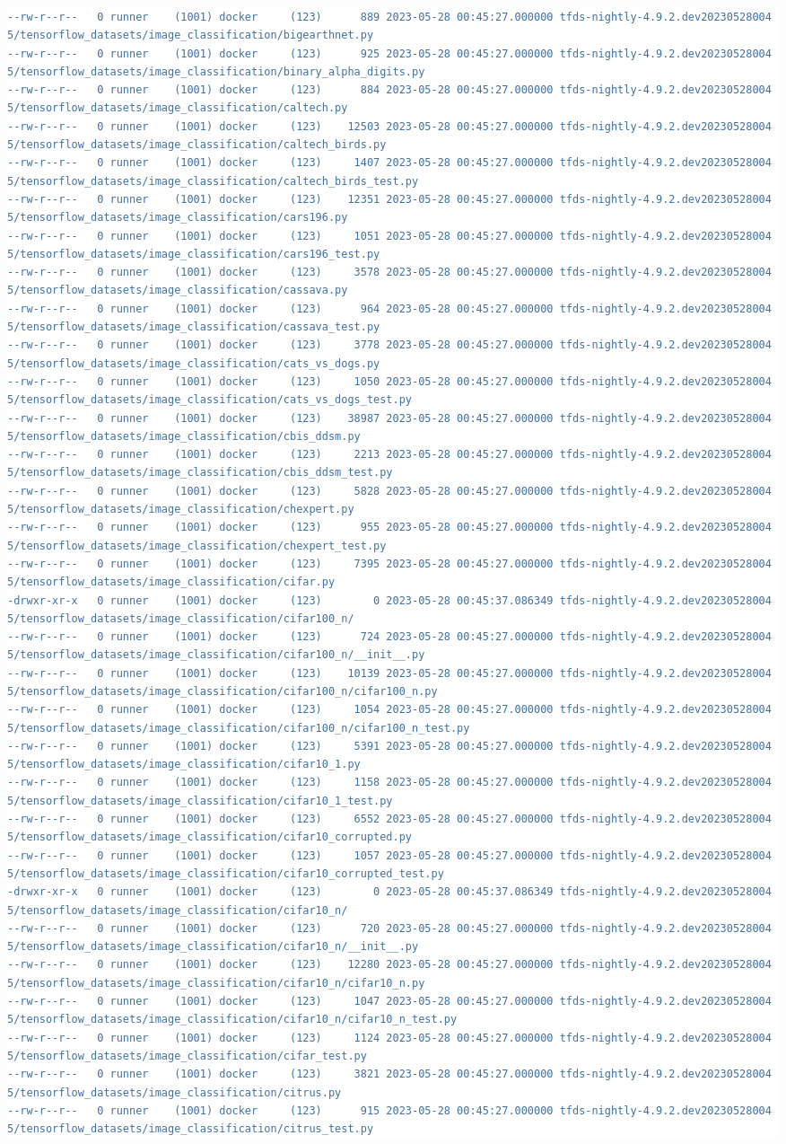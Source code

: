 ```diff
--rw-r--r--   0 runner    (1001) docker     (123)      889 2023-05-28 00:45:27.000000 tfds-nightly-4.9.2.dev202305280045/tensorflow_datasets/image_classification/bigearthnet.py
--rw-r--r--   0 runner    (1001) docker     (123)      925 2023-05-28 00:45:27.000000 tfds-nightly-4.9.2.dev202305280045/tensorflow_datasets/image_classification/binary_alpha_digits.py
--rw-r--r--   0 runner    (1001) docker     (123)      884 2023-05-28 00:45:27.000000 tfds-nightly-4.9.2.dev202305280045/tensorflow_datasets/image_classification/caltech.py
--rw-r--r--   0 runner    (1001) docker     (123)    12503 2023-05-28 00:45:27.000000 tfds-nightly-4.9.2.dev202305280045/tensorflow_datasets/image_classification/caltech_birds.py
--rw-r--r--   0 runner    (1001) docker     (123)     1407 2023-05-28 00:45:27.000000 tfds-nightly-4.9.2.dev202305280045/tensorflow_datasets/image_classification/caltech_birds_test.py
--rw-r--r--   0 runner    (1001) docker     (123)    12351 2023-05-28 00:45:27.000000 tfds-nightly-4.9.2.dev202305280045/tensorflow_datasets/image_classification/cars196.py
--rw-r--r--   0 runner    (1001) docker     (123)     1051 2023-05-28 00:45:27.000000 tfds-nightly-4.9.2.dev202305280045/tensorflow_datasets/image_classification/cars196_test.py
--rw-r--r--   0 runner    (1001) docker     (123)     3578 2023-05-28 00:45:27.000000 tfds-nightly-4.9.2.dev202305280045/tensorflow_datasets/image_classification/cassava.py
--rw-r--r--   0 runner    (1001) docker     (123)      964 2023-05-28 00:45:27.000000 tfds-nightly-4.9.2.dev202305280045/tensorflow_datasets/image_classification/cassava_test.py
--rw-r--r--   0 runner    (1001) docker     (123)     3778 2023-05-28 00:45:27.000000 tfds-nightly-4.9.2.dev202305280045/tensorflow_datasets/image_classification/cats_vs_dogs.py
--rw-r--r--   0 runner    (1001) docker     (123)     1050 2023-05-28 00:45:27.000000 tfds-nightly-4.9.2.dev202305280045/tensorflow_datasets/image_classification/cats_vs_dogs_test.py
--rw-r--r--   0 runner    (1001) docker     (123)    38987 2023-05-28 00:45:27.000000 tfds-nightly-4.9.2.dev202305280045/tensorflow_datasets/image_classification/cbis_ddsm.py
--rw-r--r--   0 runner    (1001) docker     (123)     2213 2023-05-28 00:45:27.000000 tfds-nightly-4.9.2.dev202305280045/tensorflow_datasets/image_classification/cbis_ddsm_test.py
--rw-r--r--   0 runner    (1001) docker     (123)     5828 2023-05-28 00:45:27.000000 tfds-nightly-4.9.2.dev202305280045/tensorflow_datasets/image_classification/chexpert.py
--rw-r--r--   0 runner    (1001) docker     (123)      955 2023-05-28 00:45:27.000000 tfds-nightly-4.9.2.dev202305280045/tensorflow_datasets/image_classification/chexpert_test.py
--rw-r--r--   0 runner    (1001) docker     (123)     7395 2023-05-28 00:45:27.000000 tfds-nightly-4.9.2.dev202305280045/tensorflow_datasets/image_classification/cifar.py
-drwxr-xr-x   0 runner    (1001) docker     (123)        0 2023-05-28 00:45:37.086349 tfds-nightly-4.9.2.dev202305280045/tensorflow_datasets/image_classification/cifar100_n/
--rw-r--r--   0 runner    (1001) docker     (123)      724 2023-05-28 00:45:27.000000 tfds-nightly-4.9.2.dev202305280045/tensorflow_datasets/image_classification/cifar100_n/__init__.py
--rw-r--r--   0 runner    (1001) docker     (123)    10139 2023-05-28 00:45:27.000000 tfds-nightly-4.9.2.dev202305280045/tensorflow_datasets/image_classification/cifar100_n/cifar100_n.py
--rw-r--r--   0 runner    (1001) docker     (123)     1054 2023-05-28 00:45:27.000000 tfds-nightly-4.9.2.dev202305280045/tensorflow_datasets/image_classification/cifar100_n/cifar100_n_test.py
--rw-r--r--   0 runner    (1001) docker     (123)     5391 2023-05-28 00:45:27.000000 tfds-nightly-4.9.2.dev202305280045/tensorflow_datasets/image_classification/cifar10_1.py
--rw-r--r--   0 runner    (1001) docker     (123)     1158 2023-05-28 00:45:27.000000 tfds-nightly-4.9.2.dev202305280045/tensorflow_datasets/image_classification/cifar10_1_test.py
--rw-r--r--   0 runner    (1001) docker     (123)     6552 2023-05-28 00:45:27.000000 tfds-nightly-4.9.2.dev202305280045/tensorflow_datasets/image_classification/cifar10_corrupted.py
--rw-r--r--   0 runner    (1001) docker     (123)     1057 2023-05-28 00:45:27.000000 tfds-nightly-4.9.2.dev202305280045/tensorflow_datasets/image_classification/cifar10_corrupted_test.py
-drwxr-xr-x   0 runner    (1001) docker     (123)        0 2023-05-28 00:45:37.086349 tfds-nightly-4.9.2.dev202305280045/tensorflow_datasets/image_classification/cifar10_n/
--rw-r--r--   0 runner    (1001) docker     (123)      720 2023-05-28 00:45:27.000000 tfds-nightly-4.9.2.dev202305280045/tensorflow_datasets/image_classification/cifar10_n/__init__.py
--rw-r--r--   0 runner    (1001) docker     (123)    12280 2023-05-28 00:45:27.000000 tfds-nightly-4.9.2.dev202305280045/tensorflow_datasets/image_classification/cifar10_n/cifar10_n.py
--rw-r--r--   0 runner    (1001) docker     (123)     1047 2023-05-28 00:45:27.000000 tfds-nightly-4.9.2.dev202305280045/tensorflow_datasets/image_classification/cifar10_n/cifar10_n_test.py
--rw-r--r--   0 runner    (1001) docker     (123)     1124 2023-05-28 00:45:27.000000 tfds-nightly-4.9.2.dev202305280045/tensorflow_datasets/image_classification/cifar_test.py
--rw-r--r--   0 runner    (1001) docker     (123)     3821 2023-05-28 00:45:27.000000 tfds-nightly-4.9.2.dev202305280045/tensorflow_datasets/image_classification/citrus.py
--rw-r--r--   0 runner    (1001) docker     (123)      915 2023-05-28 00:45:27.000000 tfds-nightly-4.9.2.dev202305280045/tensorflow_datasets/image_classification/citrus_test.py
```